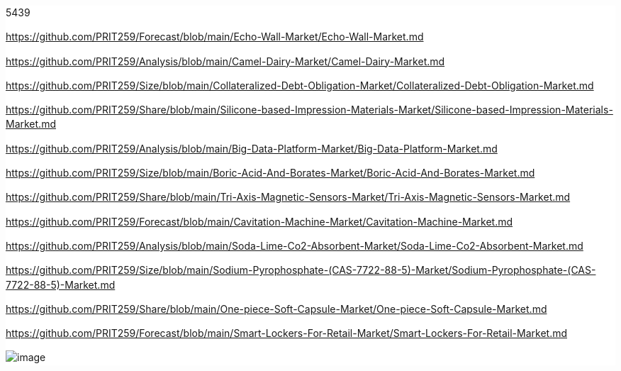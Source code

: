 5439</p><p><a href="https://github.com/PRIT259/Forecast/blob/main/Echo-Wall-Market/Echo-Wall-Market.md">https://github.com/PRIT259/Forecast/blob/main/Echo-Wall-Market/Echo-Wall-Market.md</a></p><p><a href="https://github.com/PRIT259/Analysis/blob/main/Camel-Dairy-Market/Camel-Dairy-Market.md">https://github.com/PRIT259/Analysis/blob/main/Camel-Dairy-Market/Camel-Dairy-Market.md</a></p><p><a href="https://github.com/PRIT259/Size/blob/main/Collateralized-Debt-Obligation-Market/Collateralized-Debt-Obligation-Market.md">https://github.com/PRIT259/Size/blob/main/Collateralized-Debt-Obligation-Market/Collateralized-Debt-Obligation-Market.md</a></p><p><a href="https://github.com/PRIT259/Share/blob/main/Silicone-based-Impression-Materials-Market/Silicone-based-Impression-Materials-Market.md">https://github.com/PRIT259/Share/blob/main/Silicone-based-Impression-Materials-Market/Silicone-based-Impression-Materials-Market.md</a></p><p><a href="https://github.com/PRIT259/Analysis/blob/main/Big-Data-Platform-Market/Big-Data-Platform-Market.md">https://github.com/PRIT259/Analysis/blob/main/Big-Data-Platform-Market/Big-Data-Platform-Market.md</a></p><p><a href="https://github.com/PRIT259/Size/blob/main/Boric-Acid-And-Borates-Market/Boric-Acid-And-Borates-Market.md">https://github.com/PRIT259/Size/blob/main/Boric-Acid-And-Borates-Market/Boric-Acid-And-Borates-Market.md</a></p><p><a href="https://github.com/PRIT259/Share/blob/main/Tri-Axis-Magnetic-Sensors-Market/Tri-Axis-Magnetic-Sensors-Market.md">https://github.com/PRIT259/Share/blob/main/Tri-Axis-Magnetic-Sensors-Market/Tri-Axis-Magnetic-Sensors-Market.md</a></p><p><a href="https://github.com/PRIT259/Forecast/blob/main/Cavitation-Machine-Market/Cavitation-Machine-Market.md">https://github.com/PRIT259/Forecast/blob/main/Cavitation-Machine-Market/Cavitation-Machine-Market.md</a></p><p><a href="https://github.com/PRIT259/Analysis/blob/main/Soda-Lime-Co2-Absorbent-Market/Soda-Lime-Co2-Absorbent-Market.md">https://github.com/PRIT259/Analysis/blob/main/Soda-Lime-Co2-Absorbent-Market/Soda-Lime-Co2-Absorbent-Market.md</a></p><p><a href="https://github.com/PRIT259/Size/blob/main/Sodium-Pyrophosphate-(CAS-7722-88-5)-Market/Sodium-Pyrophosphate-(CAS-7722-88-5)-Market.md">https://github.com/PRIT259/Size/blob/main/Sodium-Pyrophosphate-(CAS-7722-88-5)-Market/Sodium-Pyrophosphate-(CAS-7722-88-5)-Market.md</a></p><p><a href="https://github.com/PRIT259/Share/blob/main/One-piece-Soft-Capsule-Market/One-piece-Soft-Capsule-Market.md">https://github.com/PRIT259/Share/blob/main/One-piece-Soft-Capsule-Market/One-piece-Soft-Capsule-Market.md</a></p><p><a href="https://github.com/PRIT259/Forecast/blob/main/Smart-Lockers-For-Retail-Market/Smart-Lockers-For-Retail-Market.md">https://github.com/PRIT259/Forecast/blob/main/Smart-Lockers-For-Retail-Market/Smart-Lockers-For-Retail-Market.md</a></p>
![image](https://github.com/user-attachments/assets/048778da-ce1b-4669-9254-0d8b0d71a856)
